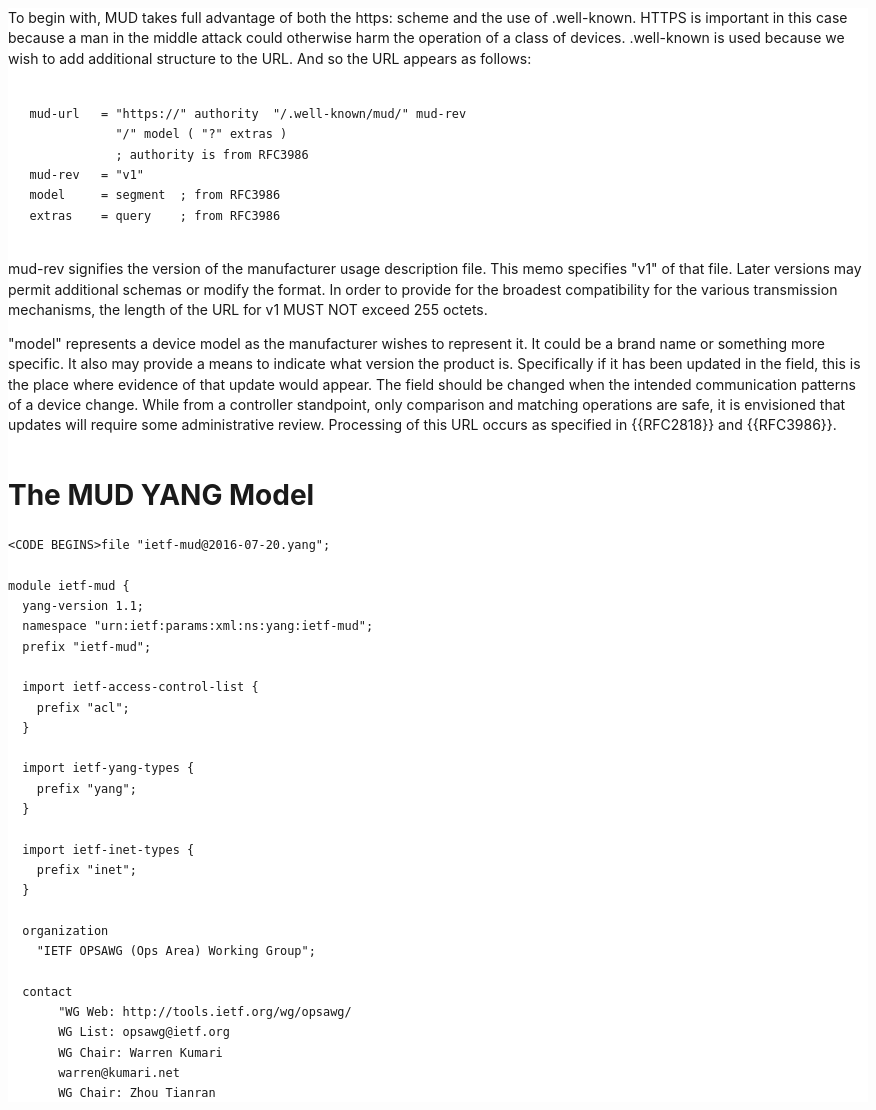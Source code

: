 To begin with, MUD takes full advantage of both the https: scheme and
the use of .well-known.  HTTPS is important in this case because a man
in the middle attack could otherwise harm the operation of a class of
devices.  .well-known is used because we wish to add additional
structure to the URL.  And so the URL appears as follows:

~~~~~~~~~~

   mud-url   = "https://" authority  "/.well-known/mud/" mud-rev
               "/" model ( "?" extras )
               ; authority is from RFC3986
   mud-rev   = "v1"
   model     = segment  ; from RFC3986
   extras    = query    ; from RFC3986
   
~~~~~~~~~~

mud-rev signifies the version of the manufacturer usage description
file.  This memo specifies "v1" of that file.  Later versions may
permit additional schemas or modify the format.  In order to provide
for the broadest compatibility for the various transmission
mechanisms, the length of the URL for v1 MUST NOT exceed 255 octets.

"model" represents a device model as the manufacturer wishes to
represent it.  It could be a brand name or something more specific.
It also may provide a means to indicate what version the product is.
Specifically if it has been updated in the field, this is the place
where evidence of that update would appear.  The field should be
changed when the intended communication patterns of a device change.
While from a controller standpoint, only comparison and matching
operations are safe, it is envisioned that updates will require some
administrative review.  Processing of this URL occurs as specified in
{{RFC2818}} and {{RFC3986}}.

The MUD YANG Model
==================

~~~~~~~~~~
<CODE BEGINS>file "ietf-mud@2016-07-20.yang";

module ietf-mud {
  yang-version 1.1;
  namespace "urn:ietf:params:xml:ns:yang:ietf-mud";
  prefix "ietf-mud";
  
  import ietf-access-control-list {
    prefix "acl";
  }

  import ietf-yang-types {
    prefix "yang";
  }
  
  import ietf-inet-types {
    prefix "inet";
  }
  
  organization
    "IETF OPSAWG (Ops Area) Working Group";

  contact
       "WG Web: http://tools.ietf.org/wg/opsawg/
       WG List: opsawg@ietf.org
       WG Chair: Warren Kumari
       warren@kumari.net
       WG Chair: Zhou Tianran
~~~~~~~~~~